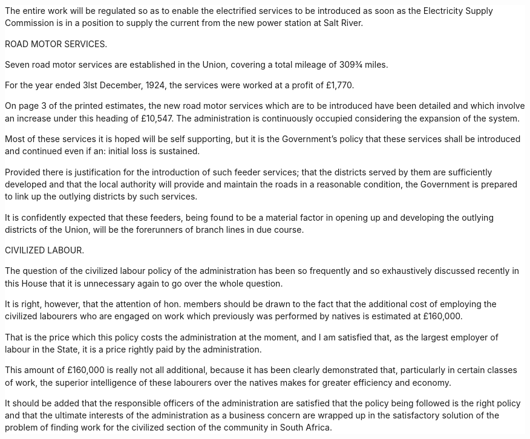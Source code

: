 <p>The entire work will be regulated so as to enable the electrified services to be introduced as soon as the Electricity Supply Commission is in a position to supply the current from the new power station at Salt River.</p>

</debateSection>

<debateSection name="#road_motor_services">

<heading>ROAD MOTOR SERVICES.</heading>

<p>Seven road motor services are established in the Union, covering a total mileage of 309¾ miles.</p>

<p>For the year ended 3lst December, 1924, the services were worked at a profit of £1,770.</p>

<p>On page 3 of the printed estimates, the new road motor services which are to be introduced have been detailed and which involve an increase under this heading of £10,547. The administration is continuously occupied considering the expansion of the system.</p>

<p>Most of these services it is hoped will be self supporting, but it is the Government&#x2019;s policy that these services shall be introduced and continued even if an: initial loss is sustained.</p>

<p>Provided there is justification for the introduction of such feeder services; that the districts served by them are sufficiently developed and that the local authority will provide and maintain the roads in a reasonable condition, the Government is prepared to link up the outlying districts by such services.</p>

<p>It is confidently expected that these feeders, being found to be a material factor in opening up and developing the outlying districts of the Union, will be the forerunners of branch lines in due course.</p>

</debateSection>

<debateSection name="#civilized_labour">

<heading>CIVILIZED LABOUR.</heading>

<p>The question of the civilized labour policy of the administration has been so frequently and so exhaustively discussed recently in this House that it is unnecessary again to go over the whole question.</p>

<p>It is right, however, that the attention of hon. members should be drawn to the fact that the additional cost of employing the civilized labourers who are engaged on work which previously was performed by natives is estimated at £160,000.</p>

<p>That is the price which this policy costs the administration at the moment, and I am satisfied that, as the largest employer of labour in the State, it is a price rightly paid by the administration.</p>

<p>This amount of £160,000 is really not all additional, because it has been clearly demonstrated that, particularly in certain classes of work, the superior intelligence of these labourers over the natives makes for greater efficiency and economy.</p>

<p>It should be added that the responsible officers of the administration are satisfied that the policy being followed is the right policy and that the ultimate interests of the administration as a business concern are wrapped up in the satisfactory solution of the problem of finding work for the civilized section of the community in South Africa.</p>
